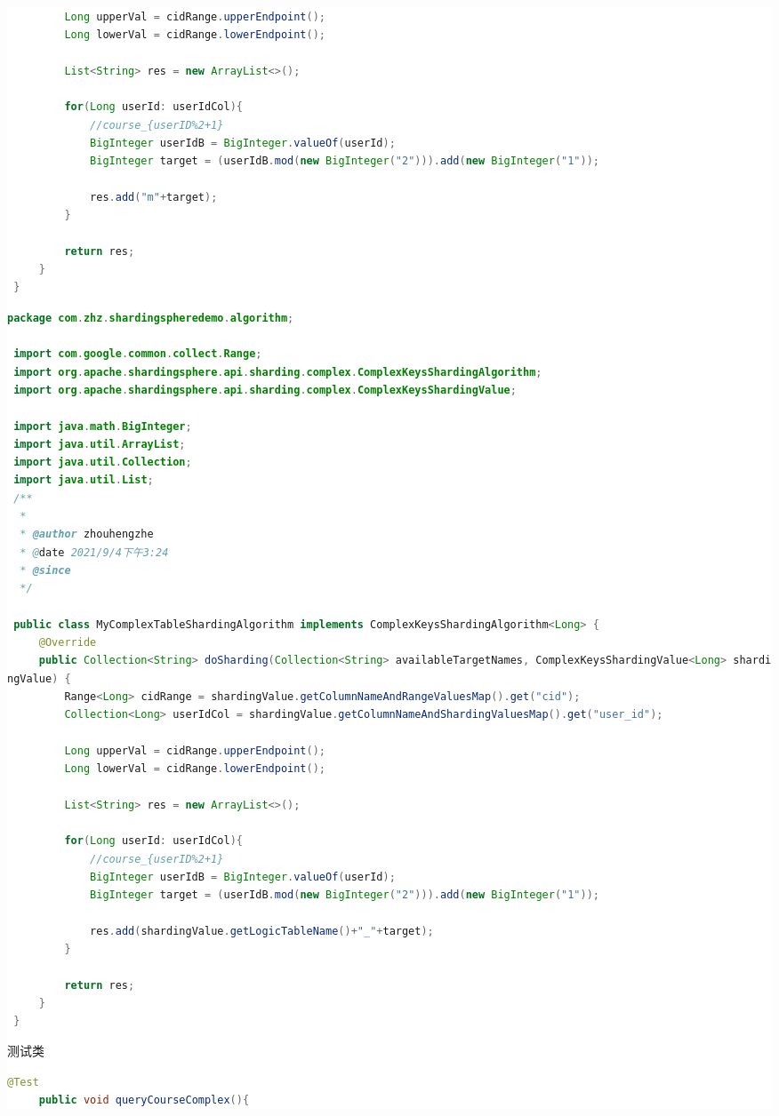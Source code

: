 ```java
         Long upperVal = cidRange.upperEndpoint();
         Long lowerVal = cidRange.lowerEndpoint();
 
         List<String> res = new ArrayList<>();
 
         for(Long userId: userIdCol){
             //course_{userID%2+1}
             BigInteger userIdB = BigInteger.valueOf(userId);
             BigInteger target = (userIdB.mod(new BigInteger("2"))).add(new BigInteger("1"));
 
             res.add("m"+target);
         }
 
         return res;
     }
 } 
```
```java
package com.zhz.shardingspheredemo.algorithm;
 
 import com.google.common.collect.Range;
 import org.apache.shardingsphere.api.sharding.complex.ComplexKeysShardingAlgorithm;
 import org.apache.shardingsphere.api.sharding.complex.ComplexKeysShardingValue;
 
 import java.math.BigInteger;
 import java.util.ArrayList;
 import java.util.Collection;
 import java.util.List;
 /**
  *
  * @author zhouhengzhe
  * @date 2021/9/4下午3:24
  * @since
  */
 
 public class MyComplexTableShardingAlgorithm implements ComplexKeysShardingAlgorithm<Long> {
     @Override
     public Collection<String> doSharding(Collection<String> availableTargetNames, ComplexKeysShardingValue<Long> shardingValue) {
         Range<Long> cidRange = shardingValue.getColumnNameAndRangeValuesMap().get("cid");
         Collection<Long> userIdCol = shardingValue.getColumnNameAndShardingValuesMap().get("user_id");
 
         Long upperVal = cidRange.upperEndpoint();
         Long lowerVal = cidRange.lowerEndpoint();
 
         List<String> res = new ArrayList<>();
 
         for(Long userId: userIdCol){
             //course_{userID%2+1}
             BigInteger userIdB = BigInteger.valueOf(userId);
             BigInteger target = (userIdB.mod(new BigInteger("2"))).add(new BigInteger("1"));
 
             res.add(shardingValue.getLogicTableName()+"_"+target);
         }
 
         return res;
     }
 }
```
测试类
```java
@Test
     public void queryCourseComplex(){
```